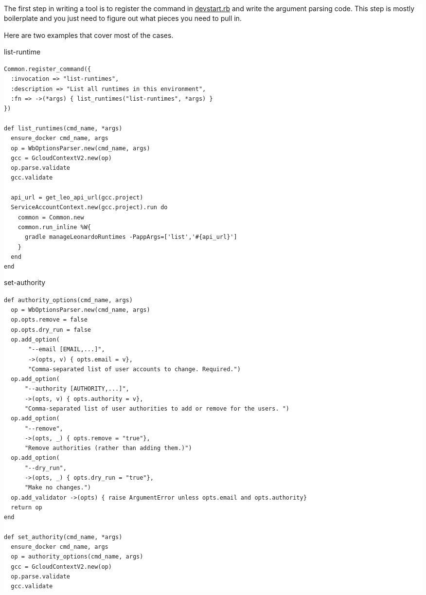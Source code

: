 The first step in writing a tool is to register the command in [devstart.rb](https://github.com/all-of-us/workbench/blob/main/api/libproject/devstart.rb) 
and write the argument parsing code. This step is mostly boilerplate and you just need to figure out what pieces
you need to pull in.

Here are two examples that cover most of the cases.

list-runtime
```
Common.register_command({
  :invocation => "list-runtimes",
  :description => "List all runtimes in this environment",
  :fn => ->(*args) { list_runtimes("list-runtimes", *args) }
})

def list_runtimes(cmd_name, *args)
  ensure_docker cmd_name, args
  op = WbOptionsParser.new(cmd_name, args)
  gcc = GcloudContextV2.new(op)
  op.parse.validate
  gcc.validate

  api_url = get_leo_api_url(gcc.project)
  ServiceAccountContext.new(gcc.project).run do
    common = Common.new
    common.run_inline %W{
      gradle manageLeonardoRuntimes -PappArgs=['list','#{api_url}']
    }
  end
end
```


set-authority
```
def authority_options(cmd_name, args)
  op = WbOptionsParser.new(cmd_name, args)
  op.opts.remove = false
  op.opts.dry_run = false
  op.add_option(
       "--email [EMAIL,...]",
       ->(opts, v) { opts.email = v},
       "Comma-separated list of user accounts to change. Required.")
  op.add_option(
      "--authority [AUTHORITY,...]",
      ->(opts, v) { opts.authority = v},
      "Comma-separated list of user authorities to add or remove for the users. ")
  op.add_option(
      "--remove",
      ->(opts, _) { opts.remove = "true"},
      "Remove authorities (rather than adding them.)")
  op.add_option(
      "--dry_run",
      ->(opts, _) { opts.dry_run = "true"},
      "Make no changes.")
  op.add_validator ->(opts) { raise ArgumentError unless opts.email and opts.authority}
  return op
end

def set_authority(cmd_name, *args)
  ensure_docker cmd_name, args
  op = authority_options(cmd_name, args)
  gcc = GcloudContextV2.new(op)
  op.parse.validate
  gcc.validate
```